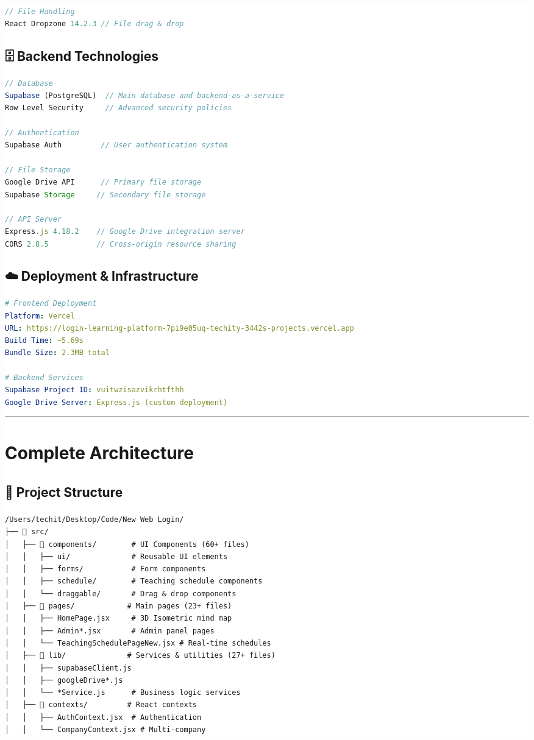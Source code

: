 ```javascript
// File Handling
React Dropzone 14.2.3 // File drag & drop
```

## 🗄️ Backend Technologies

```javascript
// Database
Supabase (PostgreSQL)  // Main database and backend-as-a-service
Row Level Security     // Advanced security policies

// Authentication
Supabase Auth         // User authentication system

// File Storage
Google Drive API      // Primary file storage
Supabase Storage     // Secondary file storage

// API Server
Express.js 4.18.2    // Google Drive integration server
CORS 2.8.5           // Cross-origin resource sharing
```

## ☁️ Deployment & Infrastructure

```yaml
# Frontend Deployment
Platform: Vercel
URL: https://login-learning-platform-7pi9e05uq-techity-3442s-projects.vercel.app
Build Time: ~5.69s
Bundle Size: 2.3MB total

# Backend Services
Supabase Project ID: vuitwzisazvikrhtfthh
Google Drive Server: Express.js (custom deployment)
```

---

# Complete Architecture

## 📁 Project Structure

```
/Users/techit/Desktop/Code/New Web Login/
├── 📁 src/
│   ├── 📁 components/        # UI Components (60+ files)
│   │   ├── ui/              # Reusable UI elements
│   │   ├── forms/           # Form components
│   │   ├── schedule/        # Teaching schedule components
│   │   └── draggable/       # Drag & drop components
│   ├── 📁 pages/            # Main pages (23+ files)
│   │   ├── HomePage.jsx     # 3D Isometric mind map
│   │   ├── Admin*.jsx       # Admin panel pages
│   │   └── TeachingSchedulePageNew.jsx # Real-time schedules
│   ├── 📁 lib/              # Services & utilities (27+ files)
│   │   ├── supabaseClient.js
│   │   ├── googleDrive*.js
│   │   └── *Service.js      # Business logic services
│   ├── 📁 contexts/         # React contexts
│   │   ├── AuthContext.jsx  # Authentication
│   │   └── CompanyContext.jsx # Multi-company
```